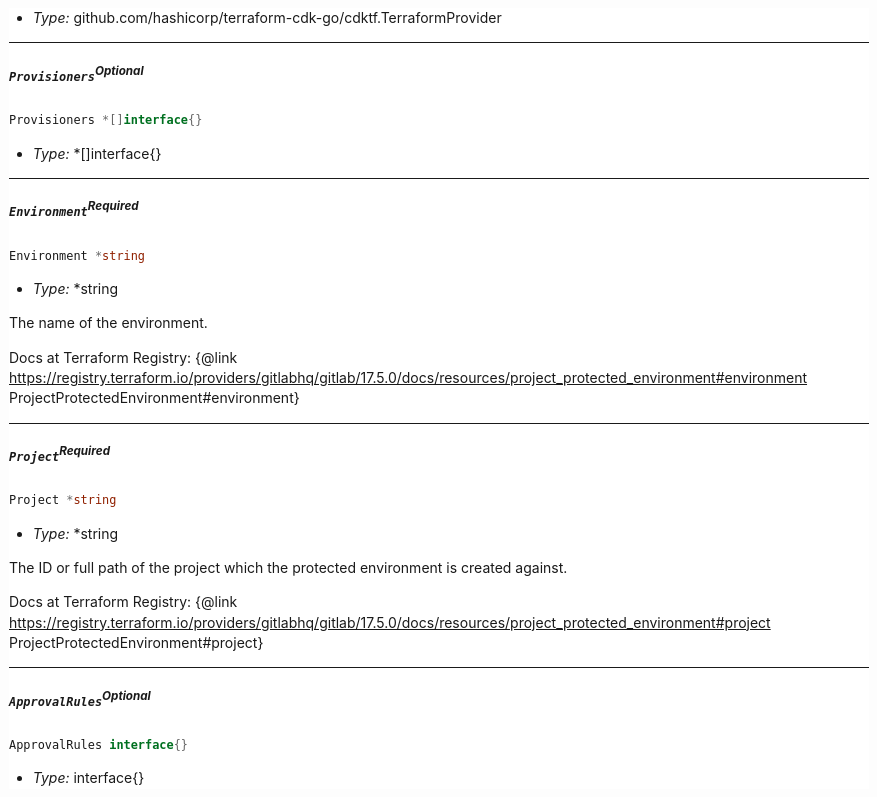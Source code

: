 - *Type:* github.com/hashicorp/terraform-cdk-go/cdktf.TerraformProvider

---

##### `Provisioners`<sup>Optional</sup> <a name="Provisioners" id="@cdktf/provider-gitlab.projectProtectedEnvironment.ProjectProtectedEnvironmentConfig.property.provisioners"></a>

```go
Provisioners *[]interface{}
```

- *Type:* *[]interface{}

---

##### `Environment`<sup>Required</sup> <a name="Environment" id="@cdktf/provider-gitlab.projectProtectedEnvironment.ProjectProtectedEnvironmentConfig.property.environment"></a>

```go
Environment *string
```

- *Type:* *string

The name of the environment.

Docs at Terraform Registry: {@link https://registry.terraform.io/providers/gitlabhq/gitlab/17.5.0/docs/resources/project_protected_environment#environment ProjectProtectedEnvironment#environment}

---

##### `Project`<sup>Required</sup> <a name="Project" id="@cdktf/provider-gitlab.projectProtectedEnvironment.ProjectProtectedEnvironmentConfig.property.project"></a>

```go
Project *string
```

- *Type:* *string

The ID or full path of the project which the protected environment is created against.

Docs at Terraform Registry: {@link https://registry.terraform.io/providers/gitlabhq/gitlab/17.5.0/docs/resources/project_protected_environment#project ProjectProtectedEnvironment#project}

---

##### `ApprovalRules`<sup>Optional</sup> <a name="ApprovalRules" id="@cdktf/provider-gitlab.projectProtectedEnvironment.ProjectProtectedEnvironmentConfig.property.approvalRules"></a>

```go
ApprovalRules interface{}
```

- *Type:* interface{}
